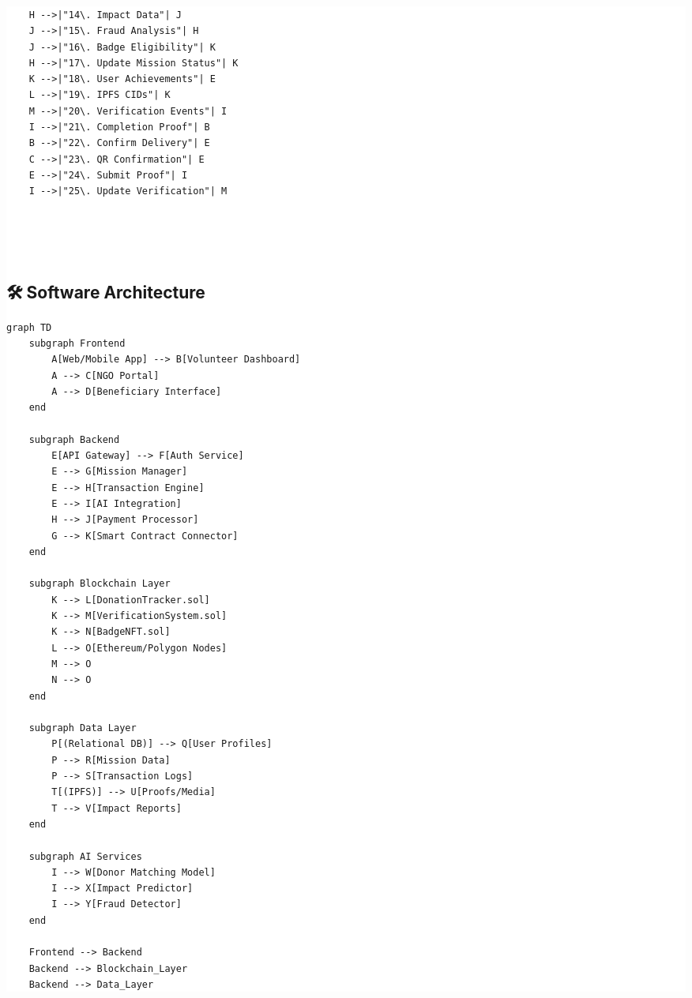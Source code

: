 ```mermaid
    H -->|"14\. Impact Data"| J
    J -->|"15\. Fraud Analysis"| H
    J -->|"16\. Badge Eligibility"| K
    H -->|"17\. Update Mission Status"| K
    K -->|"18\. User Achievements"| E
    L -->|"19\. IPFS CIDs"| K
    M -->|"20\. Verification Events"| I
    I -->|"21\. Completion Proof"| B
    B -->|"22\. Confirm Delivery"| E
    C -->|"23\. QR Confirmation"| E
    E -->|"24\. Submit Proof"| I
    I -->|"25\. Update Verification"| M
```




<br><br><br>



## 🛠 Software Architecture

```mermaid
graph TD
    subgraph Frontend
        A[Web/Mobile App] --> B[Volunteer Dashboard]
        A --> C[NGO Portal]
        A --> D[Beneficiary Interface]
    end

    subgraph Backend
        E[API Gateway] --> F[Auth Service]
        E --> G[Mission Manager]
        E --> H[Transaction Engine]
        E --> I[AI Integration]
        H --> J[Payment Processor]
        G --> K[Smart Contract Connector]
    end

    subgraph Blockchain Layer
        K --> L[DonationTracker.sol]
        K --> M[VerificationSystem.sol]
        K --> N[BadgeNFT.sol]
        L --> O[Ethereum/Polygon Nodes]
        M --> O
        N --> O
    end

    subgraph Data Layer
        P[(Relational DB)] --> Q[User Profiles]
        P --> R[Mission Data]
        P --> S[Transaction Logs]
        T[(IPFS)] --> U[Proofs/Media]
        T --> V[Impact Reports]
    end

    subgraph AI Services
        I --> W[Donor Matching Model]
        I --> X[Impact Predictor]
        I --> Y[Fraud Detector]
    end

    Frontend --> Backend
    Backend --> Blockchain_Layer
    Backend --> Data_Layer
```